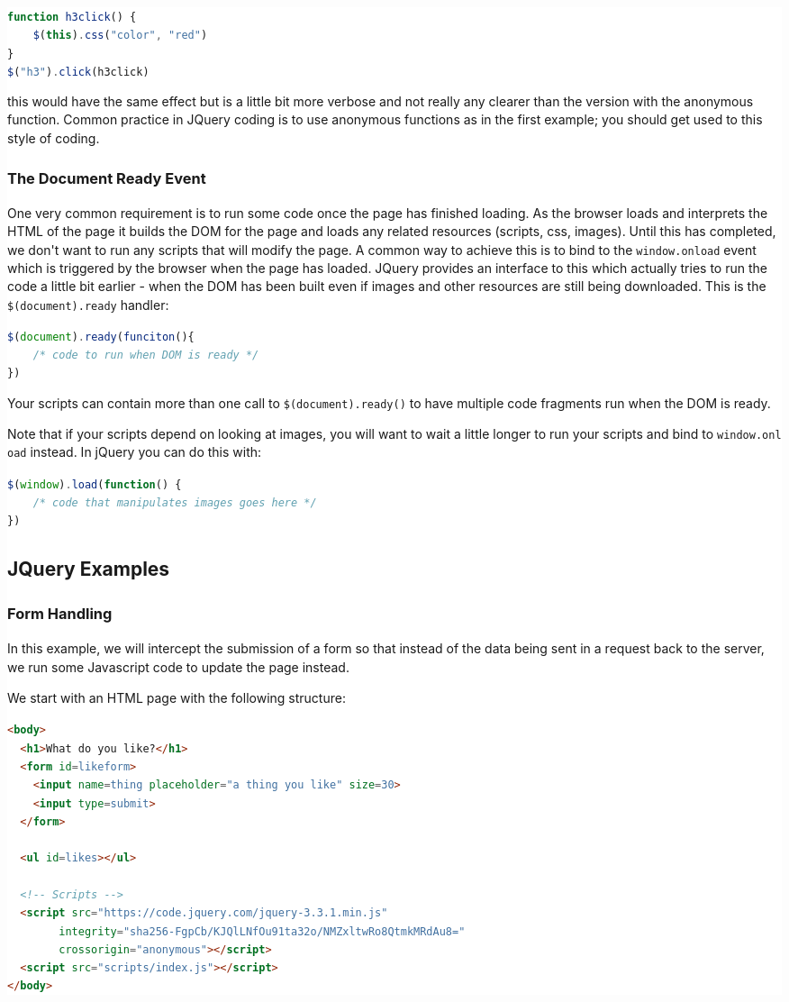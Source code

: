 ```javascript
function h3click() {
    $(this).css("color", "red")
}
$("h3").click(h3click)
```

this would have the same effect but is a little bit more verbose and not really any clearer
than the version with the anonymous function.  Common practice in JQuery coding is to use
anonymous functions as in the first example; you should get used to this style of coding. 


### The Document Ready Event

One very common requirement is to run some code once the page has finished loading.  As the 
browser loads and interprets the HTML of the page it builds the DOM for the page and loads
any related resources (scripts, css, images).  Until this has completed, we don't want to run
any scripts that will modify the page.  A common way to achieve this is to bind to the
`window.onload` event which is triggered by the browser when the page has loaded.  JQuery
provides an interface to this which actually tries to run the code a little bit earlier - when
the DOM has been built even if images and other resources are still being downloaded.  This
is the `$(document).ready` handler:

```javascript
$(document).ready(funciton(){
    /* code to run when DOM is ready */
})
```

Your scripts can contain more than one call to `$(document).ready()` to have multiple code
fragments run when the DOM is ready.  

Note that if your scripts depend on looking at images, you will want to wait a little longer
to run your scripts and bind to `window.onload` instead.  In jQuery you can do this with:

```javascript
$(window).load(function() {
    /* code that manipulates images goes here */
})
```

## JQuery Examples

### Form Handling

In this example, we will intercept the submission of a form so that instead of the
data being sent in a request back to the server, we run some Javascript code to update
the page instead. 

We start with an HTML page with the following structure:

```html
<body>
  <h1>What do you like?</h1>
  <form id=likeform>
    <input name=thing placeholder="a thing you like" size=30>
    <input type=submit>
  </form>

  <ul id=likes></ul>
  
  <!-- Scripts -->
  <script src="https://code.jquery.com/jquery-3.3.1.min.js"
        integrity="sha256-FgpCb/KJQlLNfOu91ta32o/NMZxltwRo8QtmkMRdAu8="
        crossorigin="anonymous"></script>
  <script src="scripts/index.js"></script>
</body>
```
